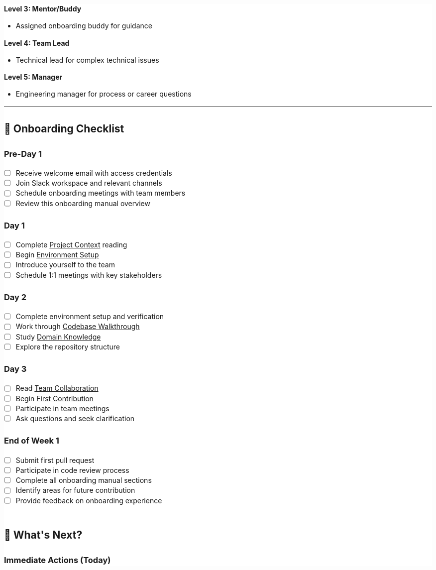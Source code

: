 **Level 3: Mentor/Buddy**
- Assigned onboarding buddy for guidance

**Level 4: Team Lead**
- Technical lead for complex technical issues

**Level 5: Manager**
- Engineering manager for process or career questions

---

## 🎉 Onboarding Checklist

### Pre-Day 1
- [ ] Receive welcome email with access credentials
- [ ] Join Slack workspace and relevant channels
- [ ] Schedule onboarding meetings with team members
- [ ] Review this onboarding manual overview

### Day 1
- [ ] Complete [Project Context](project-context.md) reading
- [ ] Begin [Environment Setup](environment-setup.md)
- [ ] Introduce yourself to the team
- [ ] Schedule 1:1 meetings with key stakeholders

### Day 2
- [ ] Complete environment setup and verification
- [ ] Work through [Codebase Walkthrough](codebase-walkthrough.md)
- [ ] Study [Domain Knowledge](domain-knowledge.md)
- [ ] Explore the repository structure

### Day 3
- [ ] Read [Team Collaboration](team-collaboration.md)
- [ ] Begin [First Contribution](first-contribution.md)
- [ ] Participate in team meetings
- [ ] Ask questions and seek clarification

### End of Week 1
- [ ] Submit first pull request
- [ ] Participate in code review process
- [ ] Complete all onboarding manual sections
- [ ] Identify areas for future contribution
- [ ] Provide feedback on onboarding experience

---

## 🔄 What's Next?

### Immediate Actions (Today)
